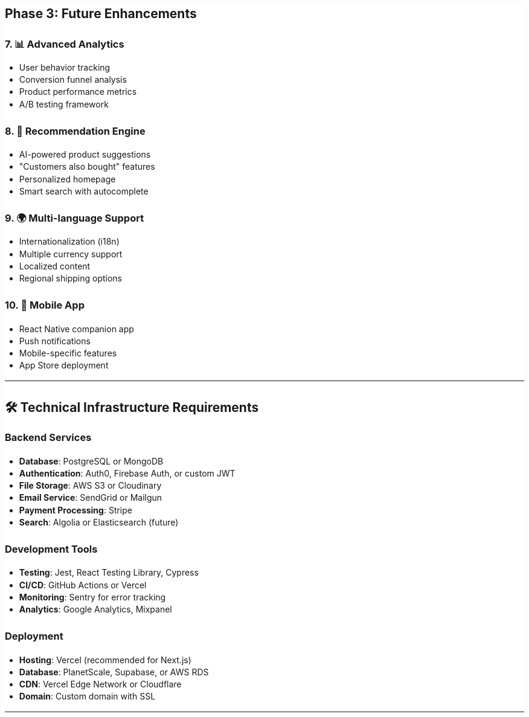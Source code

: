 
## Phase 3: Future Enhancements

### 7. 📊 Advanced Analytics
- User behavior tracking
- Conversion funnel analysis
- Product performance metrics
- A/B testing framework

### 8. 🤖 Recommendation Engine
- AI-powered product suggestions
- "Customers also bought" features
- Personalized homepage
- Smart search with autocomplete

### 9. 🌍 Multi-language Support
- Internationalization (i18n)
- Multiple currency support
- Localized content
- Regional shipping options

### 10. 📱 Mobile App
- React Native companion app
- Push notifications
- Mobile-specific features
- App Store deployment

---

## 🛠️ Technical Infrastructure Requirements

### **Backend Services**
- **Database**: PostgreSQL or MongoDB
- **Authentication**: Auth0, Firebase Auth, or custom JWT
- **File Storage**: AWS S3 or Cloudinary
- **Email Service**: SendGrid or Mailgun
- **Payment Processing**: Stripe
- **Search**: Algolia or Elasticsearch (future)

### **Development Tools**
- **Testing**: Jest, React Testing Library, Cypress
- **CI/CD**: GitHub Actions or Vercel
- **Monitoring**: Sentry for error tracking
- **Analytics**: Google Analytics, Mixpanel

### **Deployment**
- **Hosting**: Vercel (recommended for Next.js)
- **Database**: PlanetScale, Supabase, or AWS RDS
- **CDN**: Vercel Edge Network or Cloudflare
- **Domain**: Custom domain with SSL

---